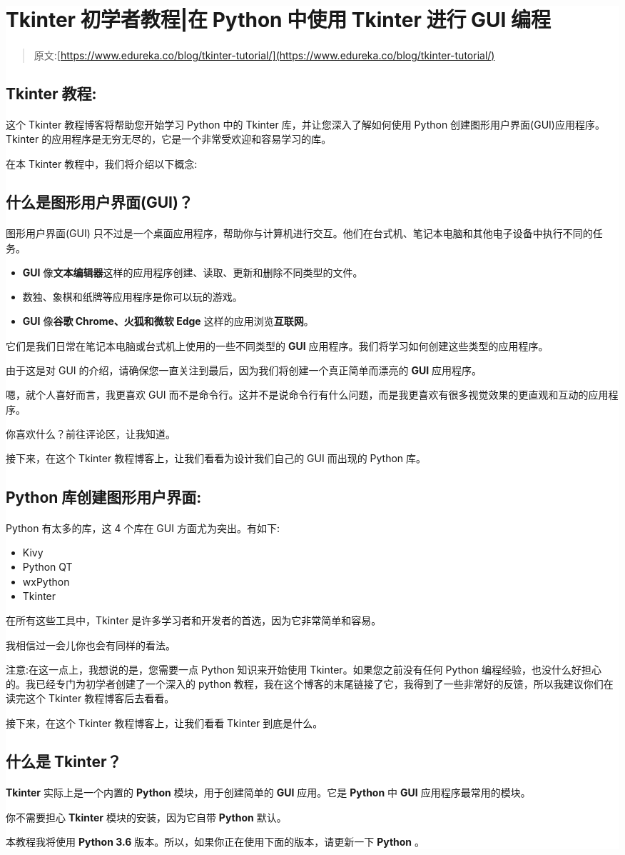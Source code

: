 # Tkinter 初学者教程|在 Python 中使用 Tkinter 进行 GUI 编程

> 原文:[https://www.edureka.co/blog/tkinter-tutorial/](https://www.edureka.co/blog/tkinter-tutorial/)

## **Tkinter 教程:**

这个 Tkinter 教程博客将帮助您开始学习 Python 中的 Tkinter 库，并让您深入了解如何使用 Python 创建图形用户界面(GUI)应用程序。Tkinter 的应用程序是无穷无尽的，它是一个非常受欢迎和容易学习的库。

在本 Tkinter 教程中，我们将介绍以下概念:

## **什么是图形用户界面(GUI)？**

图形用户界面(GUI) 只不过是一个桌面应用程序，帮助你与计算机进行交互。他们在台式机、笔记本电脑和其他电子设备中执行不同的任务。

*   **GUI** 像**文本编辑器**这样的应用程序创建、读取、更新和删除不同类型的文件。

*   数独、象棋和纸牌等应用程序是你可以玩的游戏。

*   **GUI** 像**谷歌 Chrome、火狐和微软 Edge** 这样的应用浏览**互联网**。

它们是我们日常在笔记本电脑或台式机上使用的一些不同类型的 **GUI** 应用程序。我们将学习如何创建这些类型的应用程序。

由于这是对 GUI 的介绍，请确保您一直关注到最后，因为我们将创建一个真正简单而漂亮的 **GUI** 应用程序。

嗯，就个人喜好而言，我更喜欢 GUI 而不是命令行。这并不是说命令行有什么问题，而是我更喜欢有很多视觉效果的更直观和互动的应用程序。

你喜欢什么？前往评论区，让我知道。

接下来，在这个 Tkinter 教程博客上，让我们看看为设计我们自己的 GUI 而出现的 Python 库。

## **Python 库创建图形用户界面:**

Python 有太多的库，这 4 个库在 GUI 方面尤为突出。有如下:

*   Kivy
*   Python QT
*   wxPython
*   Tkinter

在所有这些工具中，Tkinter 是许多学习者和开发者的首选，因为它非常简单和容易。

我相信过一会儿你也会有同样的看法。

注意:在这一点上，我想说的是，您需要一点 Python 知识来开始使用 Tkinter。如果您之前没有任何 Python 编程经验，也没什么好担心的。我已经专门为初学者创建了一个深入的 python 教程，我在这个博客的末尾链接了它，我得到了一些非常好的反馈，所以我建议你们在读完这个 Tkinter 教程博客后去看看。

接下来，在这个 Tkinter 教程博客上，让我们看看 Tkinter 到底是什么。

## **什么是 Tkinter？**

**Tkinter** 实际上是一个内置的 **Python** 模块，用于创建简单的 **GUI** 应用。它是 **Python** 中 **GUI** 应用程序最常用的模块。

你不需要担心 **Tkinter** 模块的安装，因为它自带 **Python** 默认。

本教程我将使用 **Python 3.6** 版本。所以，如果你正在使用下面的版本，请更新一下 **Python** 。
